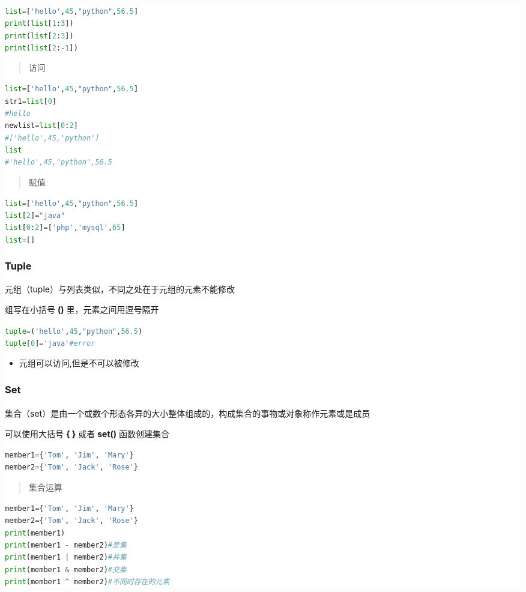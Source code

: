 ```python
list=['hello',45,"python",56.5]
print(list[1:3])
print(list[2:3])
print(list[2:-1])
```

> 访问

```python
list=['hello',45,"python",56.5]
str1=list[0]
#hello
newlist=list[0:2]
#['hello',45,'python']
list
#'hello',45,"python",56.5
```

> 赋值

```python
list=['hello',45,"python",56.5]
list[2]="java"
list[0:2]=['php','mysql',65]
list=[]
```



### Tuple

元组（tuple）与列表类似，不同之处在于元组的元素不能修改

组写在小括号 **()** 里，元素之间用逗号隔开

```python
tuple=('hello',45,"python",56.5)
tuple[0]='java'#error
```

+ 元组可以访问,但是不可以被修改

### Set

集合（set）是由一个或数个形态各异的大小整体组成的，构成集合的事物或对象称作元素或是成员

可以使用大括号 **{ }** 或者 **set()** 函数创建集合

```python
member1={'Tom', 'Jim', 'Mary'}
member2={'Tom', 'Jack', 'Rose'}
```

> 集合运算

```python
member1={'Tom', 'Jim', 'Mary'}
member2={'Tom', 'Jack', 'Rose'}
print(member1)
print(member1 - member2)#差集
print(member1 | member2)#并集
print(member1 & member2)#交集
print(member1 ^ member2)#不同时存在的元素
```
